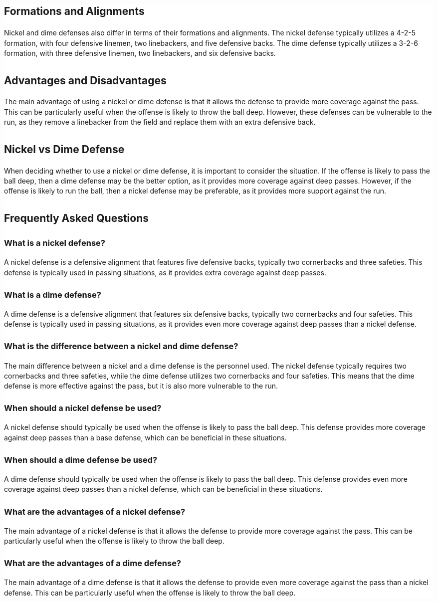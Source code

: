 <h2>Formations and Alignments</h2>

Nickel and dime defenses also differ in terms of their formations and alignments. The nickel defense typically utilizes a 4-2-5 formation, with four defensive linemen, two linebackers, and five defensive backs. The dime defense typically utilizes a 3-2-6 formation, with three defensive linemen, two linebackers, and six defensive backs.

<h2>Advantages and Disadvantages</h2>

The main advantage of using a nickel or dime defense is that it allows the defense to provide more coverage against the pass. This can be particularly useful when the offense is likely to throw the ball deep. However, these defenses can be vulnerable to the run, as they remove a linebacker from the field and replace them with an extra defensive back.

<h2>Nickel vs Dime Defense</h2>

When deciding whether to use a nickel or dime defense, it is important to consider the situation. If the offense is likely to pass the ball deep, then a dime defense may be the better option, as it provides more coverage against deep passes. However, if the offense is likely to run the ball, then a nickel defense may be preferable, as it provides more support against the run.

<h2>Frequently Asked Questions</h2>

<h3>What is a nickel defense?</h3>
A nickel defense is a defensive alignment that features five defensive backs, typically two cornerbacks and three safeties. This defense is typically used in passing situations, as it provides extra coverage against deep passes.

<h3>What is a dime defense?</h3>
A dime defense is a defensive alignment that features six defensive backs, typically two cornerbacks and four safeties. This defense is typically used in passing situations, as it provides even more coverage against deep passes than a nickel defense.

<h3>What is the difference between a nickel and dime defense?</h3>
The main difference between a nickel and a dime defense is the personnel used. The nickel defense typically requires two cornerbacks and three safeties, while the dime defense utilizes two cornerbacks and four safeties. This means that the dime defense is more effective against the pass, but it is also more vulnerable to the run.

<h3>When should a nickel defense be used?</h3>
A nickel defense should typically be used when the offense is likely to pass the ball deep. This defense provides more coverage against deep passes than a base defense, which can be beneficial in these situations.

<h3>When should a dime defense be used?</h3>
A dime defense should typically be used when the offense is likely to pass the ball deep. This defense provides even more coverage against deep passes than a nickel defense, which can be beneficial in these situations.

<h3>What are the advantages of a nickel defense?</h3>
The main advantage of a nickel defense is that it allows the defense to provide more coverage against the pass. This can be particularly useful when the offense is likely to throw the ball deep.

<h3>What are the advantages of a dime defense?</h3>
The main advantage of a dime defense is that it allows the defense to provide even more coverage against the pass than a nickel defense. This can be particularly useful when the offense is likely to throw the ball deep.
